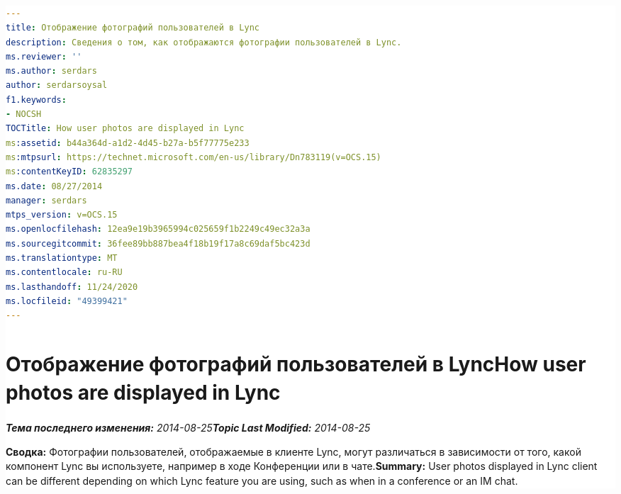 ```yaml
---
title: Отображение фотографий пользователей в Lync
description: Сведения о том, как отображаются фотографии пользователей в Lync.
ms.reviewer: ''
ms.author: serdars
author: serdarsoysal
f1.keywords:
- NOCSH
TOCTitle: How user photos are displayed in Lync
ms:assetid: b44a364d-a1d2-4d45-b27a-b5f77775e233
ms:mtpsurl: https://technet.microsoft.com/en-us/library/Dn783119(v=OCS.15)
ms:contentKeyID: 62835297
ms.date: 08/27/2014
manager: serdars
mtps_version: v=OCS.15
ms.openlocfilehash: 12ea9e19b3965994c025659f1b2249c49ec32a3a
ms.sourcegitcommit: 36fee89bb887bea4f18b19f17a8c69daf5bc423d
ms.translationtype: MT
ms.contentlocale: ru-RU
ms.lasthandoff: 11/24/2020
ms.locfileid: "49399421"
---
```

# <a name="how-user-photos-are-displayed-in-lync"></a><span data-ttu-id="1868f-103">Отображение фотографий пользователей в Lync</span><span class="sxs-lookup"><span data-stu-id="1868f-103">How user photos are displayed in Lync</span></span>

<div data-xmlns="http://www.w3.org/1999/xhtml">

<div class="topic" data-xmlns="http://www.w3.org/1999/xhtml" data-msxsl="urn:schemas-microsoft-com:xslt" data-cs="https://msdn.microsoft.com/">

<div data-asp="https://msdn2.microsoft.com/asp">



</div>

<div id="mainSection">

<div id="mainBody"><span data-ttu-id="1868f-104">

<span> </span></span><span class="sxs-lookup"><span data-stu-id="1868f-104">

<span> </span></span></span>

<span data-ttu-id="1868f-105">_**Тема последнего изменения:** 2014-08-25_</span><span class="sxs-lookup"><span data-stu-id="1868f-105">_**Topic Last Modified:** 2014-08-25_</span></span>

<span data-ttu-id="1868f-106">**Сводка:** Фотографии пользователей, отображаемые в клиенте Lync, могут различаться в зависимости от того, какой компонент Lync вы используете, например в ходе Конференции или в чате.</span><span class="sxs-lookup"><span data-stu-id="1868f-106">**Summary:** User photos displayed in Lync client can be different depending on which Lync feature you are using, such as when in a conference or an IM chat.</span></span>
